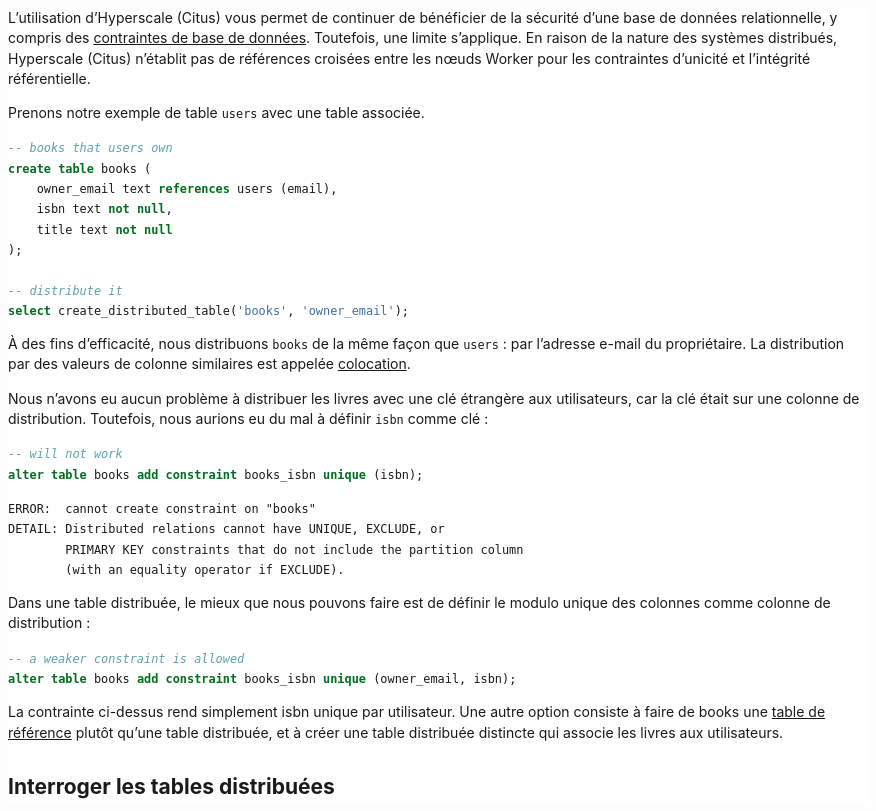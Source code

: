L’utilisation d’Hyperscale (Citus) vous permet de continuer de bénéficier de la sécurité d’une base de données relationnelle, y compris des [contraintes de base de données](https://www.postgresql.org/docs/current/ddl-constraints.html).
Toutefois, une limite s’applique. En raison de la nature des systèmes distribués, Hyperscale (Citus) n’établit pas de références croisées entre les nœuds Worker pour les contraintes d’unicité et l’intégrité référentielle.

Prenons notre exemple de table `users` avec une table associée.

```sql
-- books that users own
create table books (
    owner_email text references users (email),
    isbn text not null,
    title text not null
);

-- distribute it
select create_distributed_table('books', 'owner_email');
```

À des fins d’efficacité, nous distribuons `books` de la même façon que `users` : par l’adresse e-mail du propriétaire. La distribution par des valeurs de colonne similaires est appelée [colocation](concepts-hyperscale-colocation.md).

Nous n’avons eu aucun problème à distribuer les livres avec une clé étrangère aux utilisateurs, car la clé était sur une colonne de distribution. Toutefois, nous aurions eu du mal à définir `isbn` comme clé :

```sql
-- will not work
alter table books add constraint books_isbn unique (isbn);
```
```
ERROR:  cannot create constraint on "books"
DETAIL: Distributed relations cannot have UNIQUE, EXCLUDE, or
        PRIMARY KEY constraints that do not include the partition column
        (with an equality operator if EXCLUDE).
```

Dans une table distribuée, le mieux que nous pouvons faire est de définir le modulo unique des colonnes comme colonne de distribution :

```sql
-- a weaker constraint is allowed
alter table books add constraint books_isbn unique (owner_email, isbn);
```

La contrainte ci-dessus rend simplement isbn unique par utilisateur. Une autre option consiste à faire de books une [table de référence](howto-hyperscale-modify-distributed-tables.md#reference-tables) plutôt qu’une table distribuée, et à créer une table distribuée distincte qui associe les livres aux utilisateurs.

## <a name="query-distributed-tables"></a>Interroger les tables distribuées
